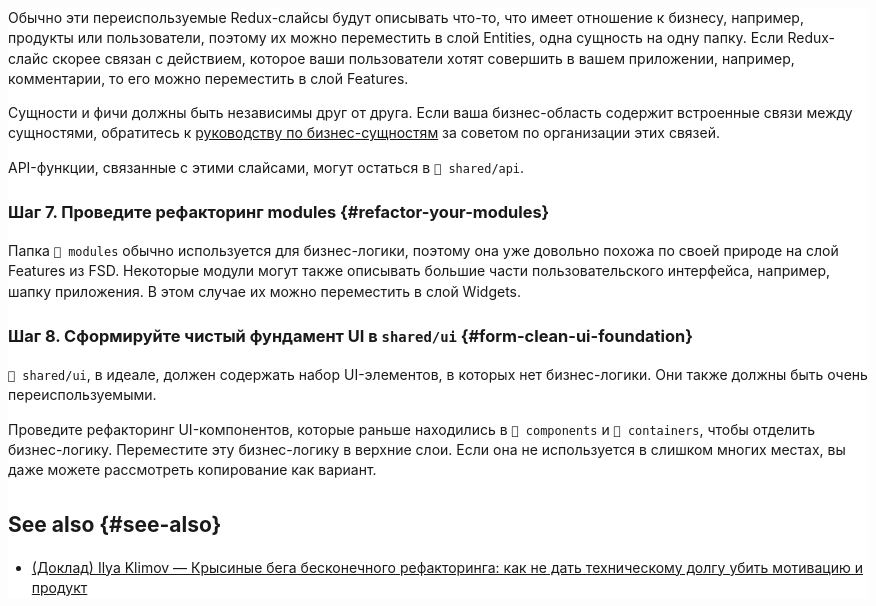Обычно эти переиспользуемые Redux-слайсы будут описывать что-то, что имеет отношение к бизнесу, например, продукты или пользователи, поэтому их можно переместить в слой Entities, одна сущность на одну папку. Если Redux-слайс скорее связан с действием, которое ваши пользователи хотят совершить в вашем приложении, например, комментарии, то его можно переместить в слой Features.

Сущности и фичи должны быть независимы друг от друга. Если ваша бизнес-область содержит встроенные связи между сущностями, обратитесь к [руководству по бизнес-сущностям][business-entities-cross-relations] за советом по организации этих связей.

API-функции, связанные с этими слайсами, могут остаться в `📁 shared/api`.

### Шаг 7. Проведите рефакторинг modules {#refactor-your-modules}

Папка `📁 modules` обычно используется для бизнес-логики, поэтому она уже довольно похожа по своей природе на слой Features из FSD. Некоторые модули могут также описывать большие части пользовательского интерфейса, например, шапку приложения. В этом случае их можно переместить в слой Widgets.

### Шаг 8. Сформируйте чистый фундамент UI в `shared/ui` {#form-clean-ui-foundation}

`📁 shared/ui`, в идеале, должен содержать набор UI-элементов, в которых нет бизнес-логики. Они также должны быть очень переиспользуемыми.

Проведите рефакторинг UI-компонентов, которые раньше находились в `📁 components` и `📁 containers`, чтобы отделить бизнес-логику. Переместите эту бизнес-логику в верхние слои. Если она не используется в слишком многих местах, вы даже можете рассмотреть копирование как вариант.

## See also {#see-also}

- [(Доклад) Ilya Klimov — Крысиные бега бесконечного рефакторинга: как не дать техническому долгу убить мотивацию и продукт](https://youtu.be/aOiJ3k2UvO4)

[ext-steiger]: https://github.com/feature-sliced/steiger
[business-entities-cross-relations]: /docs/guides/examples/types#business-entities-and-their-cross-references
